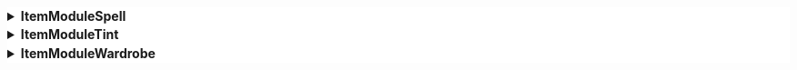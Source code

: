 <details markdown="block"><summary><b>ItemModuleSpell</b></summary></details>

<details markdown="block"><summary><b>ItemModuleTint</b></summary></details>

<details markdown="block">

<summary><b>ItemModuleWardrobe</b></summary>

The Wardrobe Item Module is used for Armor items.

| Keys                          | Description |
| ---                           | --- |
| Category                      | Use either "Apparel" for clothes, or "Body" for Body Parts |
| Cast Shadows                  | Can state if the armor casts shadows. Can set to "None" for no shadows, PlayerOnly for player only shadows, and "PlayerAndNpc" for both players and NPC |
| Wardrobes                     | Here, you specify what wardrobe data the item will apply to the player/NPC. Specify the creature name, whether it is default "HumanMale" or "HumanFemale", and then the Wardrobe data Addressable, to state what part to apply to the creature. |
| isMetal                       | States if the part is metal. This will utilise dents/scratches, as well as lightning effects off metal objects. |

```json
{
      "$type": "ThunderRoad.ItemModuleWardrobe, ThunderRoad",
      "category": "Apparel",
      "castShadows": "None",
      "wardrobes": [
        {
          "$type": "ThunderRoad.ItemModuleWardrobe+CreatureWardrobe, ThunderRoad",
          "creatureName": "HumanFemale",
          "wardrobeDataAddress": null
    },
        {
          "$type": "ThunderRoad.ItemModuleWardrobe+CreatureWardrobe, ThunderRoad",
          "creatureName": "HumanMale",
          "wardrobeDataAddress": null
    }
      ],
```